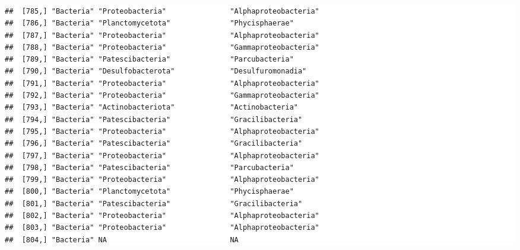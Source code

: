     ##  [785,] "Bacteria" "Proteobacteria"               "Alphaproteobacteria" 
    ##  [786,] "Bacteria" "Planctomycetota"              "Phycisphaerae"       
    ##  [787,] "Bacteria" "Proteobacteria"               "Alphaproteobacteria" 
    ##  [788,] "Bacteria" "Proteobacteria"               "Gammaproteobacteria" 
    ##  [789,] "Bacteria" "Patescibacteria"              "Parcubacteria"       
    ##  [790,] "Bacteria" "Desulfobacterota"             "Desulfuromonadia"    
    ##  [791,] "Bacteria" "Proteobacteria"               "Alphaproteobacteria" 
    ##  [792,] "Bacteria" "Proteobacteria"               "Gammaproteobacteria" 
    ##  [793,] "Bacteria" "Actinobacteriota"             "Actinobacteria"      
    ##  [794,] "Bacteria" "Patescibacteria"              "Gracilibacteria"     
    ##  [795,] "Bacteria" "Proteobacteria"               "Alphaproteobacteria" 
    ##  [796,] "Bacteria" "Patescibacteria"              "Gracilibacteria"     
    ##  [797,] "Bacteria" "Proteobacteria"               "Alphaproteobacteria" 
    ##  [798,] "Bacteria" "Patescibacteria"              "Parcubacteria"       
    ##  [799,] "Bacteria" "Proteobacteria"               "Alphaproteobacteria" 
    ##  [800,] "Bacteria" "Planctomycetota"              "Phycisphaerae"       
    ##  [801,] "Bacteria" "Patescibacteria"              "Gracilibacteria"     
    ##  [802,] "Bacteria" "Proteobacteria"               "Alphaproteobacteria" 
    ##  [803,] "Bacteria" "Proteobacteria"               "Alphaproteobacteria" 
    ##  [804,] "Bacteria" NA                             NA                    